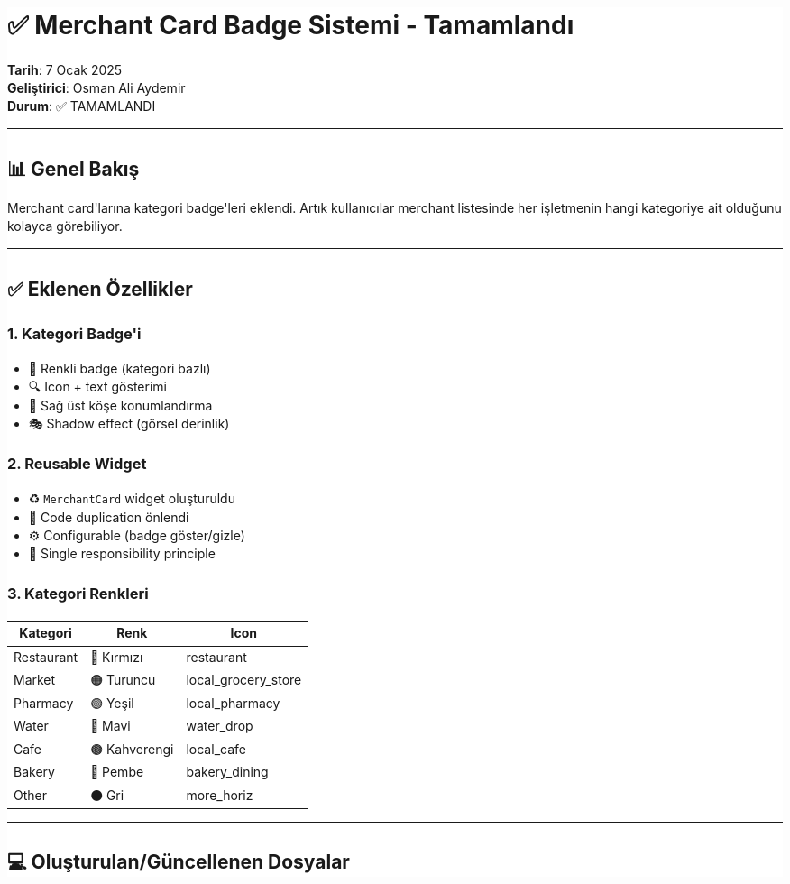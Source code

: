 # ✅ Merchant Card Badge Sistemi - Tamamlandı

**Tarih**: 7 Ocak 2025  
**Geliştirici**: Osman Ali Aydemir  
**Durum**: ✅ TAMAMLANDI

---

## 📊 Genel Bakış

Merchant card'larına kategori badge'leri eklendi. Artık kullanıcılar merchant listesinde her işletmenin hangi kategoriye ait olduğunu kolayca görebiliyor.

---

## ✅ Eklenen Özellikler

### 1. Kategori Badge'i
- 🎨 Renkli badge (kategori bazlı)
- 🔍 Icon + text gösterimi
- 📍 Sağ üst köşe konumlandırma
- 🎭 Shadow effect (görsel derinlik)

### 2. Reusable Widget
- ♻️ `MerchantCard` widget oluşturuldu
- 🔧 Code duplication önlendi
- ⚙️ Configurable (badge göster/gizle)
- 🎯 Single responsibility principle

### 3. Kategori Renkleri
| Kategori | Renk | Icon |
|----------|------|------|
| Restaurant | 🔴 Kırmızı | restaurant |
| Market | 🟠 Turuncu | local_grocery_store |
| Pharmacy | 🟢 Yeşil | local_pharmacy |
| Water | 🔵 Mavi | water_drop |
| Cafe | 🟤 Kahverengi | local_cafe |
| Bakery | 🌸 Pembe | bakery_dining |
| Other | ⚫ Gri | more_horiz |

---

## 💻 Oluşturulan/Güncellenen Dosyalar
